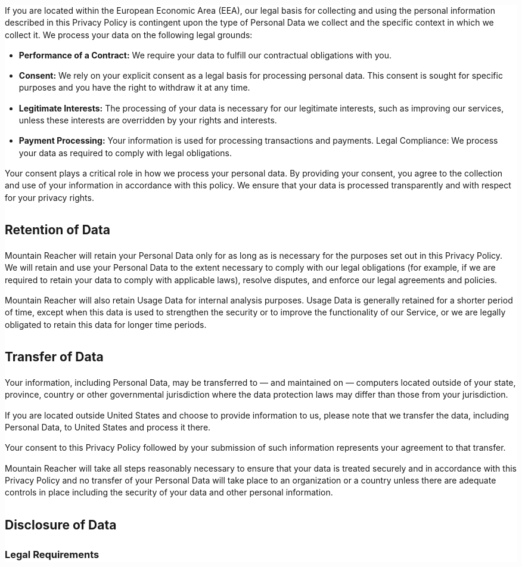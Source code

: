 If you are located within the European Economic Area (EEA), our legal basis for collecting and using the personal information described in this Privacy Policy is contingent upon the type of Personal Data we collect and the specific context in which we collect it. We process your data on the following legal grounds:

* **Performance of a Contract:** We require your data to fulfill our contractual obligations with you.

* **Consent:** We rely on your explicit consent as a legal basis for processing personal data. This consent is sought for specific purposes and you have the right to withdraw it at any time.

* **Legitimate Interests:** The processing of your data is necessary for our legitimate interests, such as improving our services, unless these interests are overridden by your rights and interests.

* **Payment Processing:** Your information is used for processing transactions and payments.
Legal Compliance: We process your data as required to comply with legal obligations.

Your consent plays a critical role in how we process your personal data. By providing your consent, you agree to the collection and use of your information in accordance with this policy. We ensure that your data is processed transparently and with respect for your privacy rights.

## Retention of Data

Mountain Reacher will retain your Personal Data only for as long as is necessary for the purposes set out in this Privacy Policy. We will retain and use your Personal Data to the extent necessary to comply with our legal obligations (for example, if we are required to retain your data to comply with applicable laws), resolve disputes, and enforce our legal agreements and policies.

Mountain Reacher will also retain Usage Data for internal analysis purposes. Usage Data is generally retained for a shorter period of time, except when this data is used to strengthen the security or to improve the functionality of our Service, or we are legally obligated to retain this data for longer time periods.

## Transfer of Data

Your information, including Personal Data, may be transferred to — and maintained on — computers located outside of your state, province, country or other governmental jurisdiction where the data protection laws may differ than those from your jurisdiction.

If you are located outside United States and choose to provide information to us, please note that we transfer the data, including Personal Data, to United States and process it there.

Your consent to this Privacy Policy followed by your submission of such information represents your agreement to that transfer.

Mountain Reacher will take all steps reasonably necessary to ensure that your data is treated securely and in accordance with this Privacy Policy and no transfer of your Personal Data will take place to an organization or a country unless there are adequate controls in place including the security of your data and other personal information.

## Disclosure of Data

### Legal Requirements
